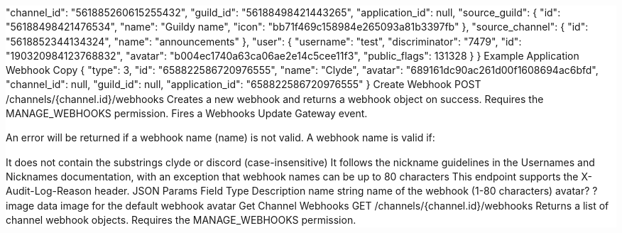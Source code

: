  "channel_id": "561885260615255432",
  "guild_id": "56188498421443265",
  "application_id": null,
  "source_guild": {
    "id": "56188498421476534",
    "name": "Guildy name",
    "icon": "bb71f469c158984e265093a81b3397fb"
  },
  "source_channel": {
    "id": "5618852344134324",
    "name": "announcements"
  },
  "user": {
    "username": "test",
    "discriminator": "7479",
    "id": "190320984123768832",
    "avatar": "b004ec1740a63ca06ae2e14c5cee11f3",
    "public_flags": 131328
  }
}
Example Application Webhook
Copy
{
  "type": 3,
  "id": "658822586720976555",
  "name": "Clyde",
  "avatar": "689161dc90ac261d00f1608694ac6bfd",
  "channel_id": null,
  "guild_id": null,
  "application_id": "658822586720976555"
}
Create Webhook
POST
/channels/{channel.id}/webhooks
Creates a new webhook and returns a webhook object on success. Requires the MANAGE_WEBHOOKS permission. Fires a Webhooks Update Gateway event.

An error will be returned if a webhook name (name) is not valid. A webhook name is valid if:

It does not contain the substrings clyde or discord (case-insensitive)
It follows the nickname guidelines in the Usernames and Nicknames documentation, with an exception that webhook names can be up to 80 characters
This endpoint supports the X-Audit-Log-Reason header.
JSON Params
Field	Type	Description
name	string	name of the webhook (1-80 characters)
avatar?	?image data	image for the default webhook avatar
Get Channel Webhooks
GET
/channels/{channel.id}/webhooks
Returns a list of channel webhook objects. Requires the MANAGE_WEBHOOKS permission.
